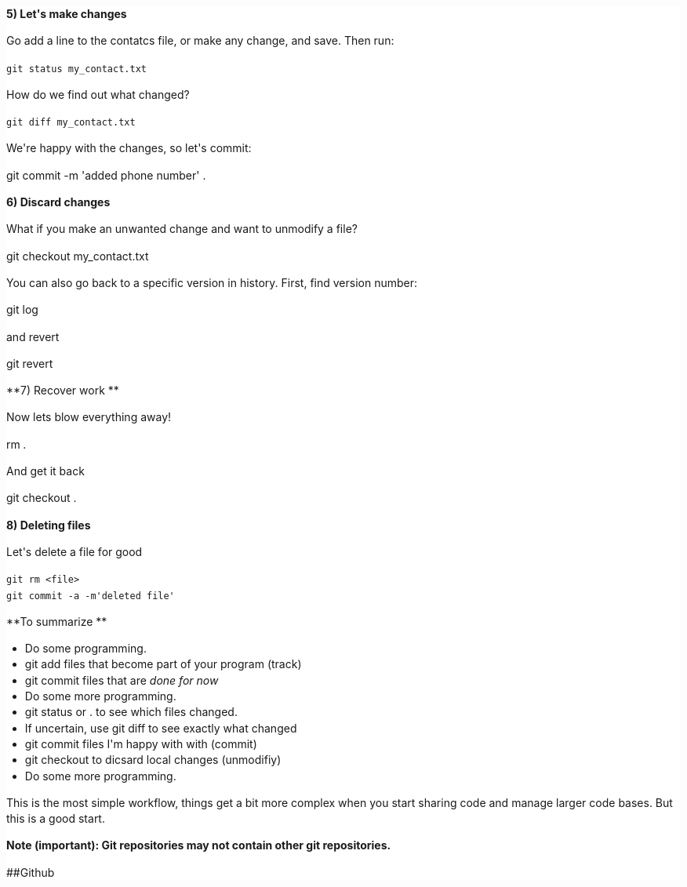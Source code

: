 **5) Let's make changes**

Go add a line to the contatcs file, or make any change, and save. Then run:

    git status my_contact.txt

How do we find out what changed?

    git diff my_contact.txt

We're happy with the changes, so let's commit:

  git commit -m 'added phone number' .

**6) Discard changes**

What if you make an unwanted change and want to unmodify a file?

  git checkout my_contact.txt

You can also go back to a specific version in history. First, find version number:

  git log

and revert

  git revert <version number>

**7) Recover work **

Now lets blow everything away!

  rm *.*

And get it back

  git checkout .

**8) Deleting files**

Let's delete a file for good

    git rm <file>
    git commit -a -m'deleted file'

**To summarize **

- Do some programming.
- git add files that become part of your program (track)
- git commit files that are *done for now*
- Do some more programming.
- git status <file> or . to see which files changed.
- If uncertain, use git diff to see exactly what changed
- git commit files I'm happy with with (commit)
- git checkout to dicsard local changes (unmodifiy)
- Do some more programming.

This is the most simple workflow, things get a bit more complex when you start sharing code and manage larger code bases. But this is a good start.

**Note (important): Git repositories may not contain other git repositories.**

##Github
